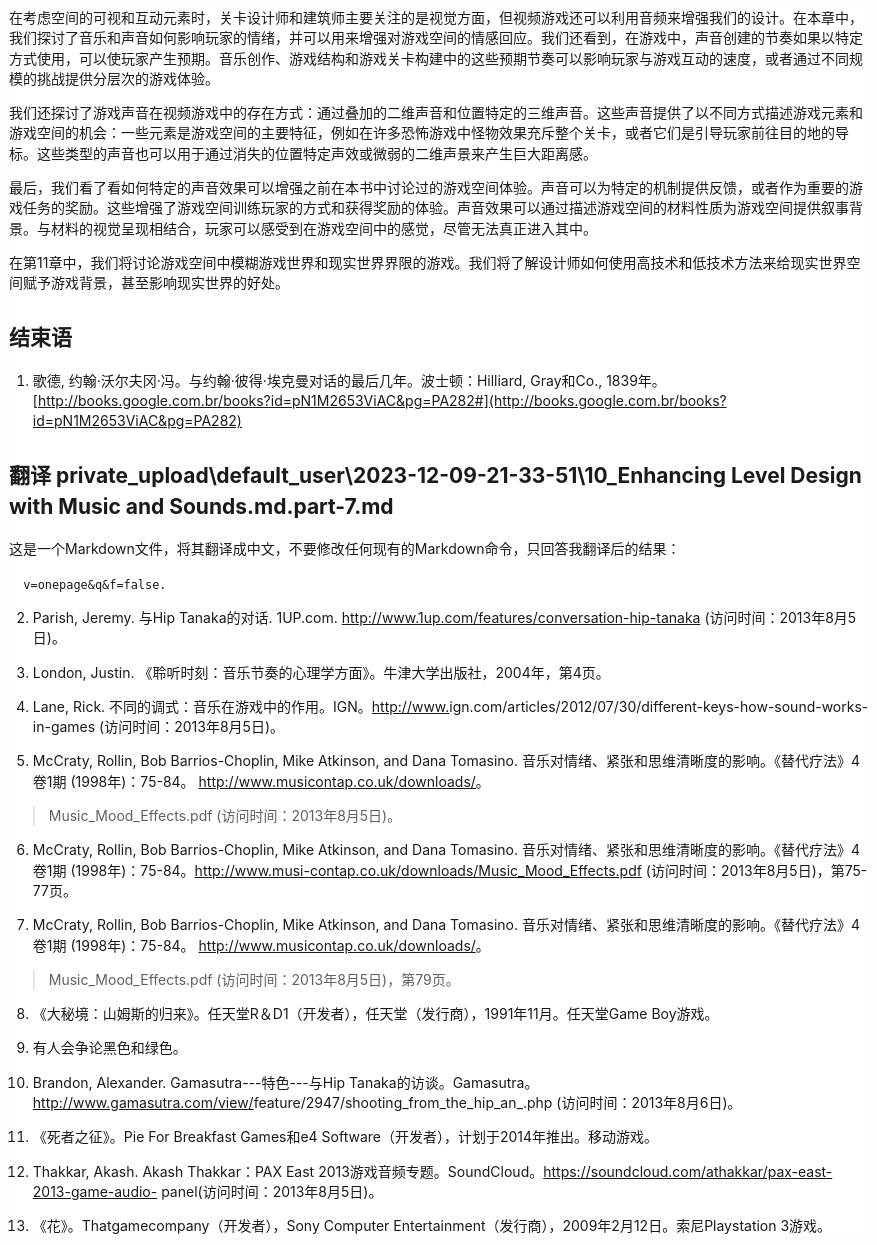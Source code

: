 在考虑空间的可视和互动元素时，关卡设计师和建筑师主要关注的是视觉方面，但视频游戏还可以利用音频来增强我们的设计。在本章中，我们探讨了音乐和声音如何影响玩家的情绪，并可以用来增强对游戏空间的情感回应。我们还看到，在游戏中，声音创建的节奏如果以特定方式使用，可以使玩家产生预期。音乐创作、游戏结构和游戏关卡构建中的这些预期节奏可以影响玩家与游戏互动的速度，或者通过不同规模的挑战提供分层次的游戏体验。

我们还探讨了游戏声音在视频游戏中的存在方式：通过叠加的二维声音和位置特定的三维声音。这些声音提供了以不同方式描述游戏元素和游戏空间的机会：一些元素是游戏空间的主要特征，例如在许多恐怖游戏中怪物效果充斥整个关卡，或者它们是引导玩家前往目的地的导标。这些类型的声音也可以用于通过消失的位置特定声效或微弱的二维声景来产生巨大距离感。

最后，我们看了看如何特定的声音效果可以增强之前在本书中讨论过的游戏空间体验。声音可以为特定的机制提供反馈，或者作为重要的游戏任务的奖励。这些增强了游戏空间训练玩家的方式和获得奖励的体验。声音效果可以通过描述游戏空间的材料性质为游戏空间提供叙事背景。与材料的视觉呈现相结合，玩家可以感受到在游戏空间中的感觉，尽管无法真正进入其中。

在第11章中，我们将讨论游戏空间中模糊游戏世界和现实世界界限的游戏。我们将了解设计师如何使用高技术和低技术方法来给现实世界空间赋予游戏背景，甚至影响现实世界的好处。 

## 结束语

1. 歌德, 约翰·沃尔夫冈·冯。与约翰·彼得·埃克曼对话的最后几年。波士顿：Hilliard, Gray和Co., 1839年。
   [http://books.google.com.br/books?id=pN1M2653ViAC&pg=PA282#](http://books.google.com.br/books?id=pN1M2653ViAC&pg=PA282)

## 翻译 private_upload\default_user\2023-12-09-21-33-51\10_Enhancing Level Design with Music and Sounds.md.part-7.md

这是一个Markdown文件，将其翻译成中文，不要修改任何现有的Markdown命令，只回答我翻译后的结果：

      v=onepage&q&f=false.

2.  Parish, Jeremy. 与Hip Tanaka的对话. 1UP.com. <http://www.1up.com/features/conversation-hip-tanaka> (访问时间：2013年8月5日)。

3.  London, Justin. 《聆听时刻：音乐节奏的心理学方面》。牛津大学出版社，2004年，第4页。

4.  Lane, Rick. 不同的调式：音乐在游戏中的作用。IGN。[http://www.](http://www/)ign.com/articles/2012/07/30/different-keys-how-sound-works-in-games (访问时间：2013年8月5日)。

5.  McCraty, Rollin, Bob Barrios-Choplin, Mike Atkinson, and Dana Tomasino. 音乐对情绪、紧张和思维清晰度的影响。《替代疗法》4卷1期 (1998年)：75-84。 <http://www.musicontap.co.uk/downloads/>。

> Music_Mood_Effects.pdf (访问时间：2013年8月5日)。

6.  McCraty, Rollin, Bob Barrios-Choplin, Mike Atkinson, and Dana Tomasino. 音乐对情绪、紧张和思维清晰度的影响。《替代疗法》4卷1期 (1998年)：75-84。http://www.musi-contap.co.uk/downloads/Music_Mood_Effects.pdf (访问时间：2013年8月5日)，第75-77页。

7.  McCraty, Rollin, Bob Barrios-Choplin, Mike Atkinson, and Dana Tomasino. 音乐对情绪、紧张和思维清晰度的影响。《替代疗法》4卷1期 (1998年)：75-84。 <http://www.musicontap.co.uk/downloads/>。

> Music_Mood_Effects.pdf (访问时间：2013年8月5日)，第79页。

8.  《大秘境：山姆斯的归来》。任天堂R＆D1（开发者），任天堂（发行商），1991年11月。任天堂Game Boy游戏。

9.  有人会争论黑色和绿色。

10. Brandon, Alexander. Gamasutra---特色---与Hip Tanaka的访谈。Gamasutra。<http://www.gamasutra.com/view/>feature/2947/shooting_from_the_hip_an\_.php (访问时间：2013年8月6日)。

11. 《死者之征》。Pie For Breakfast Games和e4 Software（开发者），计划于2014年推出。移动游戏。

12. Thakkar, Akash. Akash Thakkar：PAX East 2013游戏音频专题。SoundCloud。https://soundcloud.com/athakkar/pax-east-2013-game-audio- panel(访问时间：2013年8月5日)。

13. 《花》。Thatgamecompany（开发者），Sony Computer Entertainment（发行商），2009年2月12日。索尼Playstation 3游戏。
